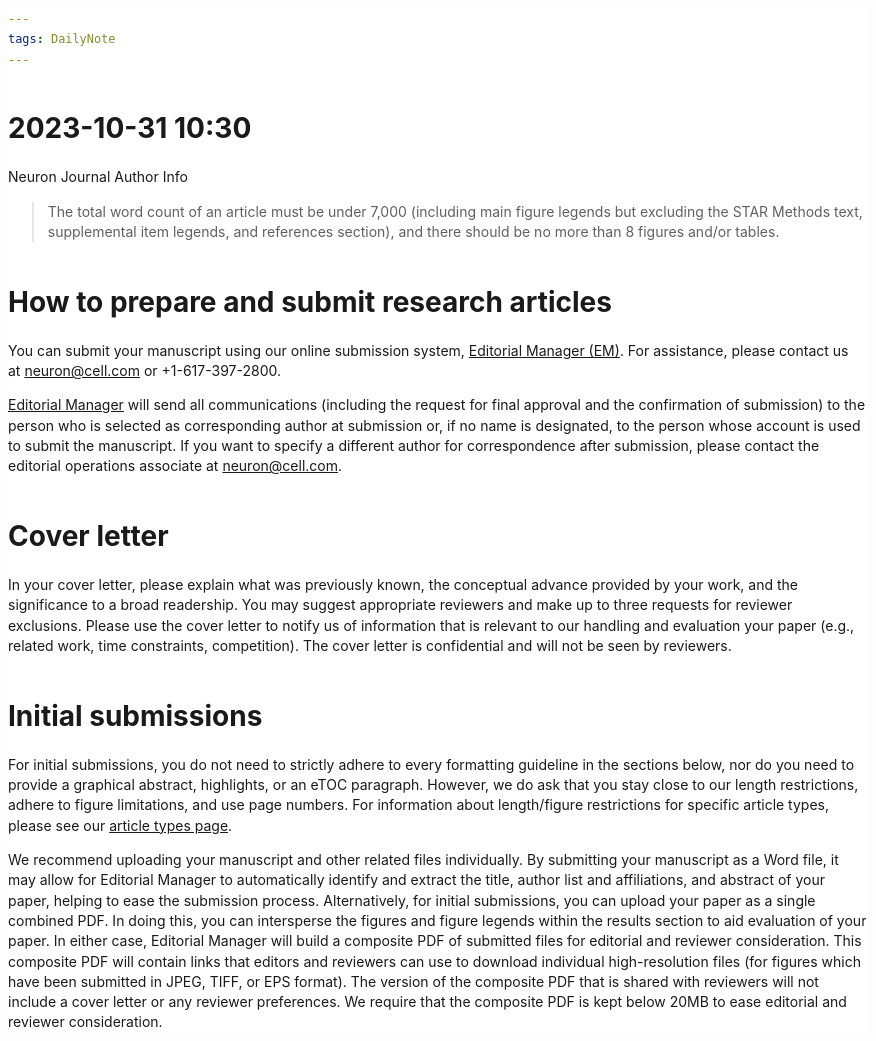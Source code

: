```yaml
---
tags: DailyNote 
---
```


# 2023-10-31  10:30

Neuron Journal Author Info

> The total word count of an article must be under 7,000 (including main figure legends but excluding the STAR Methods text, supplemental item legends, and references section), and there should be no more than 8 figures and/or tables. 
> 

# How to prepare and submit research articles

You can submit your manuscript using our online submission system, [Editorial Manager (EM)](http://www.editorialmanager.com/neuron/?__hstc=25856994.6356df83aec2ba38f5908e6f3242350d.1698417867700.1698430305248.1698762548520.3&__hssc=25856994.10.1698762548520&__hsfp=1658081462). For assistance, please contact us at [neuron@cell.com](mailto:neuron@cell.com) or +1-617-397-2800.

[Editorial Manager](http://www.editorialmanager.com/neuron/?__hstc=25856994.6356df83aec2ba38f5908e6f3242350d.1698417867700.1698430305248.1698762548520.3&__hssc=25856994.10.1698762548520&__hsfp=1658081462) will send all communications (including the request for final approval and the confirmation of submission) to the person who is selected as corresponding author at submission or, if no name is designated, to the person whose account is used to submit the manuscript. If you want to specify a different author for correspondence after submission, please contact the editorial operations associate at [neuron@cell.com](mailto:neuron@cell.com).

# Cover letter

In your cover letter, please explain what was previously known, the conceptual advance provided by your work, and the significance to a broad readership. You may suggest appropriate reviewers and make up to three requests for reviewer exclusions. Please use the cover letter to notify us of information that is relevant to our handling and evaluation your paper (e.g., related work, time constraints, competition). The cover letter is confidential and will not be seen by reviewers.

# Initial submissions

For initial submissions, you do not need to strictly adhere to every formatting guideline in the sections below, nor do you need to provide a graphical abstract, highlights, or an eTOC paragraph. However, we do ask that you stay close to our length restrictions, adhere to figure limitations, and use page numbers. For information about length/figure restrictions for specific article types, please see our [article types page](http://www.cell.com/neuron/article-types).

We recommend uploading your manuscript and other related files individually. By submitting your manuscript as a Word file, it may allow for Editorial Manager to automatically identify and extract the title, author list and affiliations, and abstract of your paper, helping to ease the submission process. Alternatively, for initial submissions, you can upload your paper as a single combined PDF. In doing this, you can intersperse the figures and figure legends within the results section to aid evaluation of your paper. In either case, Editorial Manager will build a composite PDF of submitted files for editorial and reviewer consideration. This composite PDF will contain links that editors and reviewers can use to download individual high-resolution files (for figures which have been submitted in JPEG, TIFF, or EPS format). The version of the composite PDF that is shared with reviewers will not include a cover letter or any reviewer preferences. We require that the composite PDF is kept below 20MB to ease editorial and reviewer consideration.
